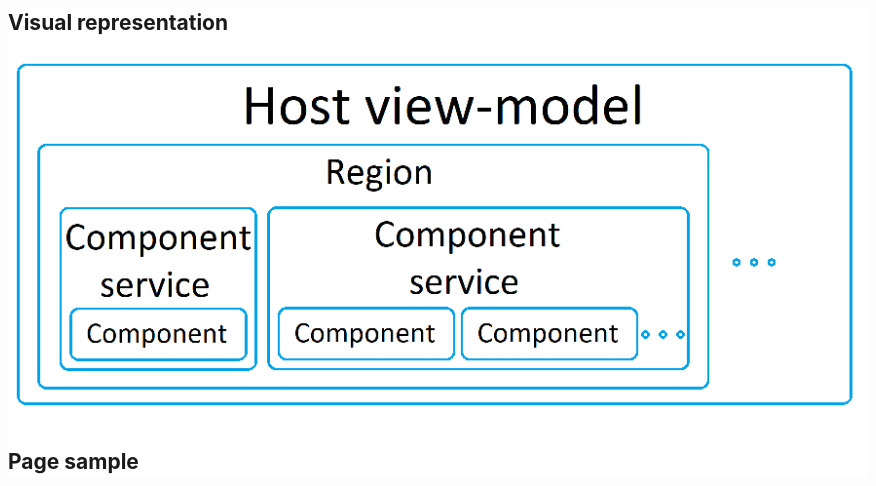 ## Visual representation

<img src="../../assets/modularity/modularity_scheme.png" alt="Modular approach scheme"/>

## Page sample

